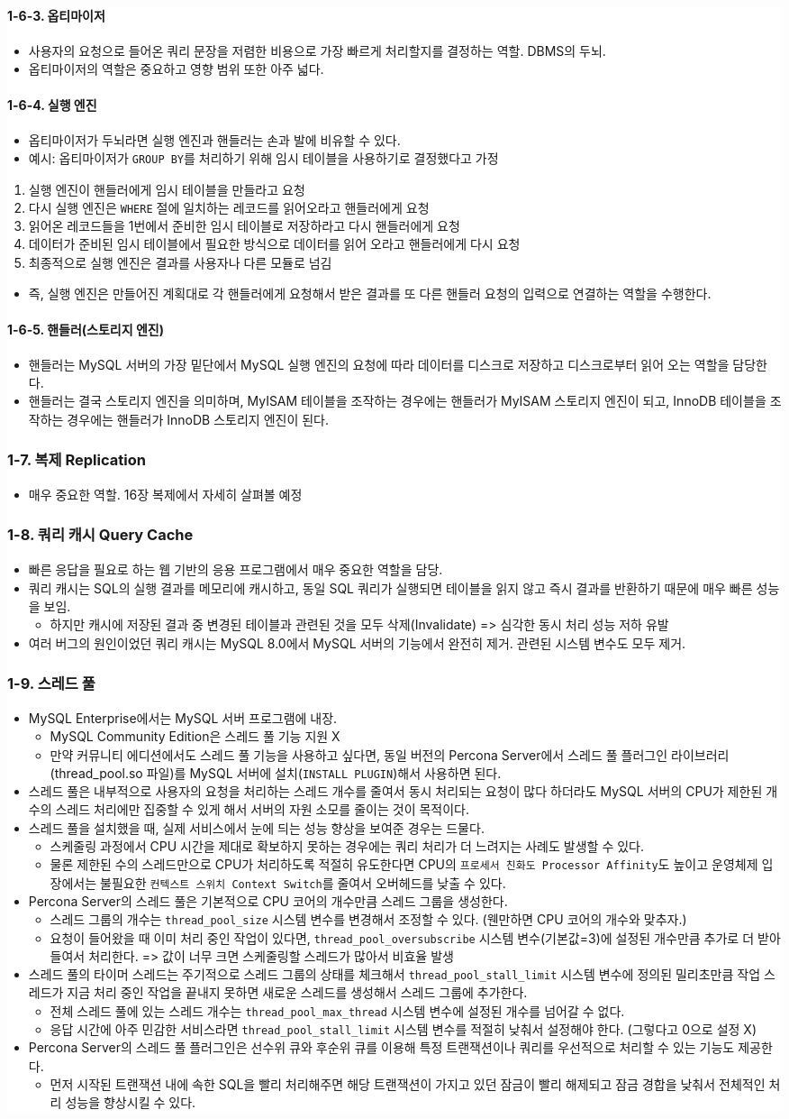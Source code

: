 #### 1-6-3. 옵티마이저

- 사용자의 요청으로 들어온 쿼리 문장을 저렴한 비용으로 가장 빠르게 처리할지를 결정하는 역할. DBMS의 두뇌.
- 옵티마이저의 역할은 중요하고 영향 범위 또한 아주 넓다.

#### 1-6-4. 실행 엔진

- 옵티마이저가 두뇌라면 실행 엔진과 핸들러는 손과 발에 비유할 수 있다.
- 예시: 옵티마이저가 `GROUP BY`를 처리하기 위해 임시 테이블을 사용하기로 결정했다고 가정
1. 실행 엔진이 핸들러에게 임시 테이블을 만들라고 요청
2. 다시 실행 엔진은 `WHERE` 절에 일치하는 레코드를 읽어오라고 핸들러에게 요청
3. 읽어온 레코드들을 1번에서 준비한 임시 테이블로 저장하라고 다시 핸들러에게 요청
4. 데이터가 준비된 임시 테이블에서 필요한 방식으로 데이터를 읽어 오라고 핸들러에게 다시 요청
5. 최종적으로 실행 엔진은 결과를 사용자나 다른 모듈로 넘김
- 즉, 실행 엔진은 만들어진 계획대로 각 핸들러에게 요청해서 받은 결과를 또 다른 핸들러 요청의 입력으로 연결하는 역할을 수행한다.

#### 1-6-5. 핸들러(스토리지 엔진)

- 핸들러는 MySQL 서버의 가장 밑단에서 MySQL 실행 엔진의 요청에 따라 데이터를 디스크로 저장하고 디스크로부터 읽어 오는 역할을 담당한다.
- 핸들러는 결국 스토리지 엔진을 의미하며, MyISAM 테이블을 조작하는 경우에는 핸들러가 MyISAM 스토리지 엔진이 되고, InnoDB 테이블을 조작하는 경우에는 핸들러가 InnoDB 스토리지 엔진이 된다.

### 1-7. 복제 Replication

- 매우 중요한 역할. 16장 복제에서 자세히 살펴볼 예정

### 1-8. 쿼리 캐시 Query Cache

- 빠른 응답을 필요로 하는 웹 기반의 응용 프로그램에서 매우 중요한 역할을 담당.
- 쿼리 캐시는 SQL의 실행 결과를 메모리에 캐시하고, 동일 SQL 쿼리가 실행되면 테이블을 읽지 않고 즉시 결과를 반환하기 때문에 매우 빠른 성능을 보임.
  - 하지만 캐시에 저장된 결과 중 변경된 테이블과 관련된 것을 모두 삭제(Invalidate) => 심각한 동시 처리 성능 저하 유발
- 여러 버그의 원인이었던 쿼리 캐시는 MySQL 8.0에서 MySQL 서버의 기능에서 완전히 제거. 관련된 시스템 변수도 모두 제거.

### 1-9. 스레드 풀

- MySQL Enterprise에서는 MySQL 서버 프로그램에 내장. 
  - MySQL Community Edition은 스레드 풀 기능 지원 X
  - 만약 커뮤니티 에디션에서도 스레드 풀 기능을 사용하고 싶다면, 동일 버전의 Percona Server에서 스레드 풀 플러그인 라이브러리(thread_pool.so 파일)를 MySQL 서버에 설치(`INSTALL PLUGIN`)해서 사용하면 된다.
- 스레드 풀은 내부적으로 사용자의 요청을 처리하는 스레드 개수를 줄여서 동시 처리되는 요청이 많다 하더라도 MySQL 서버의 CPU가 제한된 개수의 스레드 처리에만 집중할 수 있게 해서 서버의 자원 소모를 줄이는 것이 목적이다.
- 스레드 풀을 설치했을 때, 실제 서비스에서 눈에 듸는 성능 향상을 보여준 경우는 드물다.
  - 스케줄링 과정에서 CPU 시간을 제대로 확보하지 못하는 경우에는 쿼리 처리가 더 느려지는 사례도 발생할 수 있다.
  - 물론 제한된 수의 스레드만으로 CPU가 처리하도록 적절히 유도한다면 CPU의 `프로세서 친화도 Processor Affinity`도 높이고 운영체제 입장에서는 불필요한 `컨텍스트 스위치 Context Switch`를 줄여서 오버헤드를 낮출 수 있다.
- Percona Server의 스레드 풀은 기본적으로 CPU 코어의 개수만큼 스레드 그룹을 생성한다.
  - 스레드 그룹의 개수는 `thread_pool_size` 시스템 변수를 변경해서 조정할 수 있다. (웬만하면 CPU 코어의 개수와 맞추자.)
  - 요청이 들어왔을 때 이미 처리 중인 작업이 있다면, `thread_pool_oversubscribe` 시스템 변수(기본값=3)에 설정된 개수만큼 추가로 더 받아들여서 처리한다. => 값이 너무 크면 스케줄링할 스레드가 많아서 비효율 발생
- 스레드 풀의 타이머 스레드는 주기적으로 스레드 그룹의 상태를 체크해서 `thread_pool_stall_limit` 시스템 변수에 정의된 밀리초만큼 작업 스레드가 지금 처리 중인 작업을 끝내지 못하면 새로운 스레드를 생성해서 스레드 그룹에 추가한다.
  - 전체 스레드 풀에 있는 스레드 개수는 `thread_pool_max_thread` 시스템 변수에 설정된 개수를 넘어갈 수 없다.
  - 응답 시간에 아주 민감한 서비스라면 `thread_pool_stall_limit` 시스템 변수를 적절히 낮춰서 설정해야 한다. (그렇다고 0으로 설정 X)
- Percona Server의 스레드 풀 플러그인은 선수위 큐와 후순위 큐를 이용해 특정 트랜잭션이나 쿼리를 우선적으로 처리할 수 있는 기능도 제공한다.
  - 먼저 시작된 트랜잭션 내에 속한 SQL을 빨리 처리해주면 해당 트랜잭션이 가지고 있던 잠금이 빨리 해제되고 잠금 경합을 낮춰서 전체적인 처리 성능을 향상시킬 수 있다.
